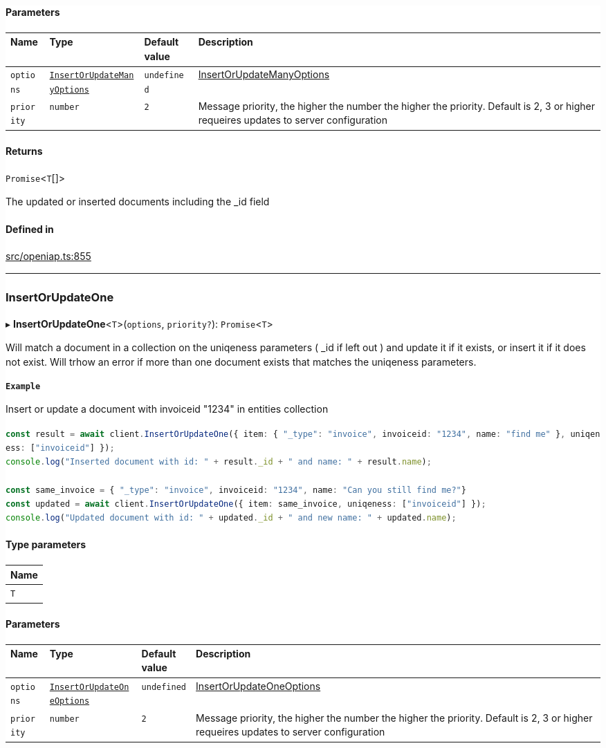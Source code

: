 #### Parameters

| Name | Type | Default value | Description |
| :------ | :------ | :------ | :------ |
| `options` | [`InsertOrUpdateManyOptions`](../modules.html##insertorupdatemanyoptions) | `undefined` | [InsertOrUpdateManyOptions](../modules.html##insertorupdatemanyoptions) |
| `priority` | `number` | `2` | Message priority, the higher the number the higher the priority. Default is 2, 3 or higher requeires updates to server configuration |

#### Returns

`Promise`<`T`[]\>

The updated or inserted documents including the _id field

#### Defined in

[src/openiap.ts:855](https://github.com/openiap/nodeapi/blob/a6b5438/src/openiap.ts#L855)

___

### InsertOrUpdateOne

▸ **InsertOrUpdateOne**<`T`\>(`options`, `priority?`): `Promise`<`T`\>

Will match a document in a collection on the uniqeness parameters ( _id if left out ) and update it if it exists, or insert it if it does not exist.
Will trhow an error if more than one document exists that matches the uniqeness parameters.

**`Example`**

Insert or update a document with invoiceid "1234" in entities collection
```typescript
const result = await client.InsertOrUpdateOne({ item: { "_type": "invoice", invoiceid: "1234", name: "find me" }, uniqeness: ["invoiceid"] });
console.log("Inserted document with id: " + result._id + " and name: " + result.name);

const same_invoice = { "_type": "invoice", invoiceid: "1234", name: "Can you still find me?"}
const updated = await client.InsertOrUpdateOne({ item: same_invoice, uniqeness: ["invoiceid"] });
console.log("Updated document with id: " + updated._id + " and new name: " + updated.name);
```

#### Type parameters

| Name |
| :------ |
| `T` |

#### Parameters

| Name | Type | Default value | Description |
| :------ | :------ | :------ | :------ |
| `options` | [`InsertOrUpdateOneOptions`](../modules.html##insertorupdateoneoptions) | `undefined` | [InsertOrUpdateOneOptions](../modules.html##insertorupdateoneoptions) |
| `priority` | `number` | `2` | Message priority, the higher the number the higher the priority. Default is 2, 3 or higher requeires updates to server configuration |
